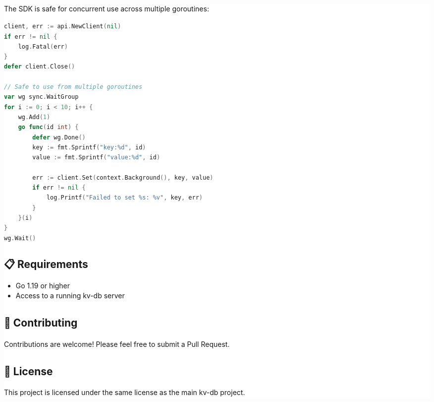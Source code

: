 The SDK is safe for concurrent use across multiple goroutines:

```go
client, err := api.NewClient(nil)
if err != nil {
    log.Fatal(err)
}
defer client.Close()

// Safe to use from multiple goroutines
var wg sync.WaitGroup
for i := 0; i < 10; i++ {
    wg.Add(1)
    go func(id int) {
        defer wg.Done()
        key := fmt.Sprintf("key:%d", id)
        value := fmt.Sprintf("value:%d", id)

        err := client.Set(context.Background(), key, value)
        if err != nil {
            log.Printf("Failed to set %s: %v", key, err)
        }
    }(i)
}
wg.Wait()
```

## 📋 Requirements

- Go 1.19 or higher
- Access to a running kv-db server

## 🤝 Contributing

Contributions are welcome! Please feel free to submit a Pull Request.

## 📄 License

This project is licensed under the same license as the main kv-db project.
